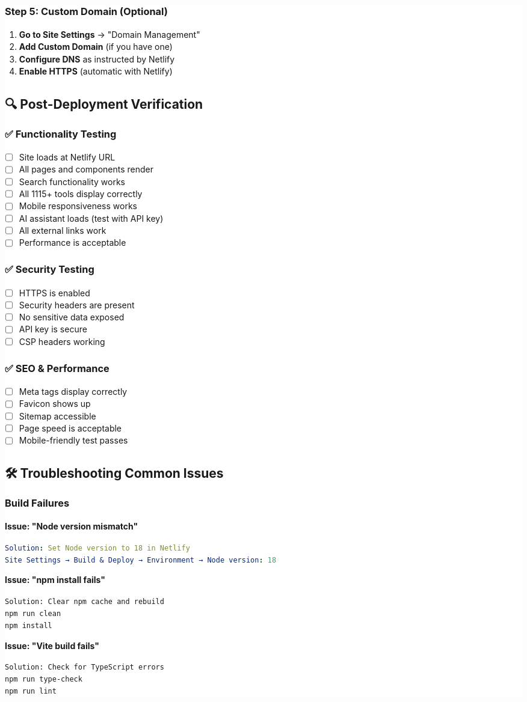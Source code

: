 ### Step 5: Custom Domain (Optional)

1. **Go to Site Settings** → "Domain Management"
2. **Add Custom Domain** (if you have one)
3. **Configure DNS** as instructed by Netlify
4. **Enable HTTPS** (automatic with Netlify)

## 🔍 Post-Deployment Verification

### ✅ **Functionality Testing**
- [ ] Site loads at Netlify URL
- [ ] All pages and components render
- [ ] Search functionality works
- [ ] All 1115+ tools display correctly
- [ ] Mobile responsiveness works
- [ ] AI assistant loads (test with API key)
- [ ] All external links work
- [ ] Performance is acceptable

### ✅ **Security Testing**
- [ ] HTTPS is enabled
- [ ] Security headers are present
- [ ] No sensitive data exposed
- [ ] API key is secure
- [ ] CSP headers working

### ✅ **SEO & Performance**
- [ ] Meta tags display correctly
- [ ] Favicon shows up
- [ ] Sitemap accessible
- [ ] Page speed is acceptable
- [ ] Mobile-friendly test passes

## 🛠️ Troubleshooting Common Issues

### Build Failures

**Issue: "Node version mismatch"**
```yaml
Solution: Set Node version to 18 in Netlify
Site Settings → Build & Deploy → Environment → Node version: 18
```

**Issue: "npm install fails"**
```bash
Solution: Clear npm cache and rebuild
npm run clean
npm install
```

**Issue: "Vite build fails"**
```bash
Solution: Check for TypeScript errors
npm run type-check
npm run lint
```

